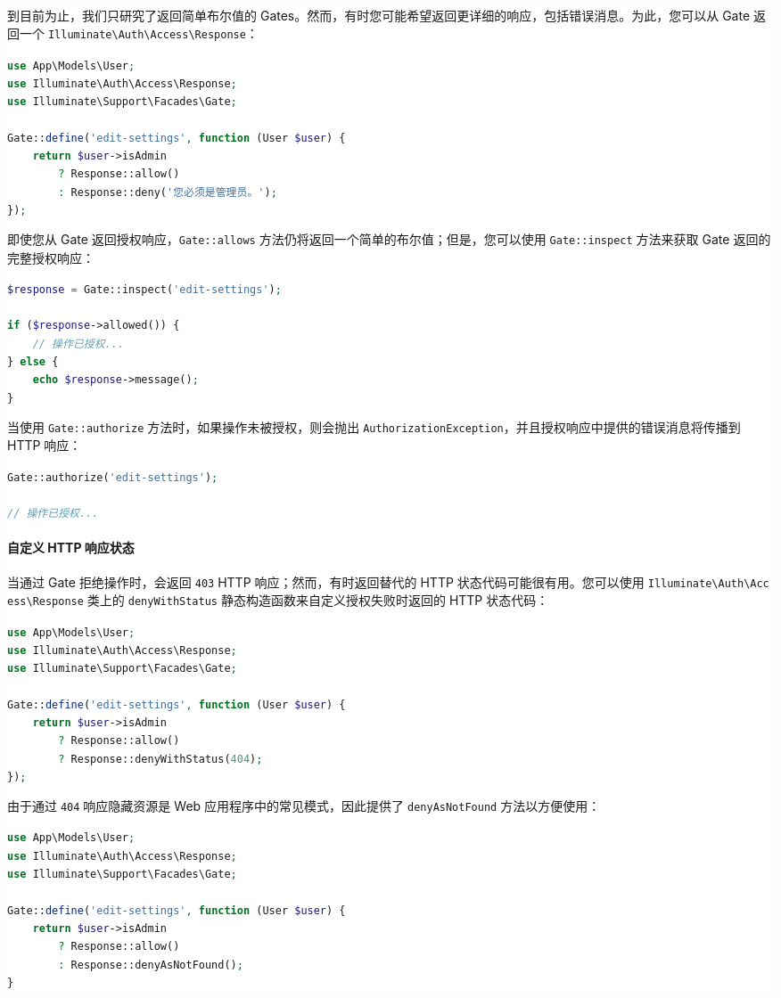 到目前为止，我们只研究了返回简单布尔值的 Gates。然而，有时您可能希望返回更详细的响应，包括错误消息。为此，您可以从 Gate 返回一个 `Illuminate\Auth\Access\Response`：

```php
use App\Models\User;
use Illuminate\Auth\Access\Response;
use Illuminate\Support\Facades\Gate;

Gate::define('edit-settings', function (User $user) {
    return $user->isAdmin
        ? Response::allow()
        : Response::deny('您必须是管理员。');
});
```

即使您从 Gate 返回授权响应，`Gate::allows` 方法仍将返回一个简单的布尔值；但是，您可以使用 `Gate::inspect` 方法来获取 Gate 返回的完整授权响应：

```php
$response = Gate::inspect('edit-settings');

if ($response->allowed()) {
    // 操作已授权...
} else {
    echo $response->message();
}
```

当使用 `Gate::authorize` 方法时，如果操作未被授权，则会抛出 `AuthorizationException`，并且授权响应中提供的错误消息将传播到 HTTP 响应：

```php
Gate::authorize('edit-settings');

// 操作已授权...
```

<a name="自定义-gate-响应状态"></a>

#### 自定义 HTTP 响应状态

当通过 Gate 拒绝操作时，会返回 `403` HTTP 响应；然而，有时返回替代的 HTTP 状态代码可能很有用。您可以使用 `Illuminate\Auth\Access\Response` 类上的 `denyWithStatus` 静态构造函数来自定义授权失败时返回的 HTTP 状态代码：

```php
use App\Models\User;
use Illuminate\Auth\Access\Response;
use Illuminate\Support\Facades\Gate;

Gate::define('edit-settings', function (User $user) {
    return $user->isAdmin
        ? Response::allow()
        ? Response::denyWithStatus(404);
});
```

由于通过 `404` 响应隐藏资源是 Web 应用程序中的常见模式，因此提供了 `denyAsNotFound` 方法以方便使用：

```php
use App\Models\User;
use Illuminate\Auth\Access\Response;
use Illuminate\Support\Facades\Gate;

Gate::define('edit-settings', function (User $user) {
    return $user->isAdmin
        ? Response::allow()
        : Response::denyAsNotFound();
}
```
